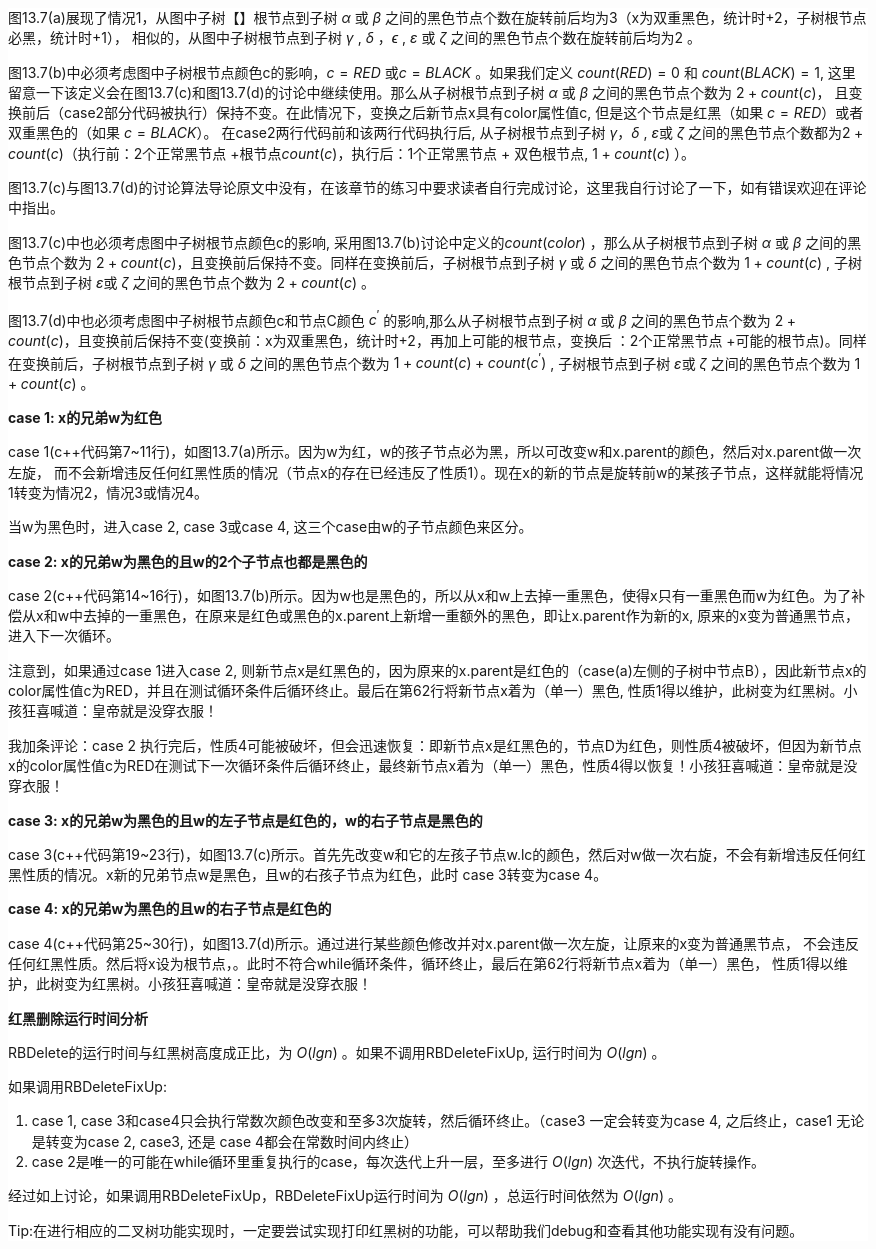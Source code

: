    图13.7(a)展现了情况1，从图中子树【】根节点到子树 $\alpha$ 或 $\beta$ 之间的黑色节点个数在旋转前后均为3（x为双重黑色，统计时+2，子树根节点必黑，统计时+1）， 相似的，从图中子树根节点到子树 $\gamma$ , $\delta$ ，$\epsilon$ , $\varepsilon$ 或 $\zeta$ 之间的黑色节点个数在旋转前后均为2 。

   图13.7(b)中必须考虑图中子树根节点颜色c的影响，$c=RED$ 或$c=BLACK$ 。如果我们定义 $count(RED)=0$  和 $count(BLACK)=1$, 这里留意一下该定义会在图13.7(c)和图13.7(d)的讨论中继续使用。那么从子树根节点到子树 $\alpha$ 或 $\beta$ 之间的黑色节点个数为 $2+count(c)$， 且变换前后（case2部分代码被执行）保持不变。在此情况下，变换之后新节点x具有color属性值c, 但是这个节点是红黑（如果 $c=RED$）或者双重黑色的（如果 $c=BLACK$）。 在case2两行代码前和该两行代码执行后, 从子树根节点到子树 $\gamma$，$\delta$ , $\varepsilon$或 $\zeta$ 之间的黑色节点个数都为$2+count(c)$（执行前：2个正常黑节点 +根节点$count(c)$，执行后：1个正常黑节点 + 双色根节点, $1+count(c)$ ）。

   图13.7(c)与图13.7(d)的讨论算法导论原文中没有，在该章节的练习中要求读者自行完成讨论，这里我自行讨论了一下，如有错误欢迎在评论中指出。

   图13.7(c)中也必须考虑图中子树根节点颜色c的影响, 采用图13.7(b)讨论中定义的$count(color)$ ，那么从子树根节点到子树 $\alpha$ 或 $\beta$ 之间的黑色节点个数为 $2+count(c)$，且变换前后保持不变。同样在变换前后，子树根节点到子树 $\gamma$ 或 $\delta$ 之间的黑色节点个数为  $1+count(c)$ , 子树根节点到子树  $\varepsilon$或 $\zeta$ 之间的黑色节点个数为  $2+count(c)$ 。

   图13.7(d)中也必须考虑图中子树根节点颜色c和节点C颜色 $c^{'}$ 的影响,那么从子树根节点到子树 $\alpha$ 或 $\beta$ 之间的黑色节点个数为 $2+count(c)$，且变换前后保持不变(变换前：x为双重黑色，统计时+2，再加上可能的根节点，变换后 ：2个正常黑节点 +可能的根节点)。同样在变换前后，子树根节点到子树 $\gamma$ 或 $\delta$ 之间的黑色节点个数为  $1+count(c)+count(c^{'})$ , 子树根节点到子树  $\varepsilon$或 $\zeta$ 之间的黑色节点个数为  $1+count(c)$ 。

   **case 1: x的兄弟w为红色**

   case 1(c++代码第7~11行)，如图13.7(a)所示。因为w为红，w的孩子节点必为黑，所以可改变w和x.parent的颜色，然后对x.parent做一次左旋， 而不会新增违反任何红黑性质的情况（节点x的存在已经违反了性质1）。现在x的新的节点是旋转前w的某孩子节点，这样就能将情况1转变为情况2，情况3或情况4。

   当w为黑色时，进入case 2, case 3或case 4, 这三个case由w的子节点颜色来区分。

   **case 2: x的兄弟w为黑色的且w的2个子节点也都是黑色的**

   case 2(c++代码第14~16行)，如图13.7(b)所示。因为w也是黑色的，所以从x和w上去掉一重黑色，使得x只有一重黑色而w为红色。为了补偿从x和w中去掉的一重黑色，在原来是红色或黑色的x.parent上新增一重额外的黑色，即让x.parent作为新的x, 原来的x变为普通黑节点，进入下一次循环。

   注意到，如果通过case 1进入case 2, 则新节点x是红黑色的，因为原来的x.parent是红色的（case(a)左侧的子树中节点B），因此新节点x的color属性值c为RED，并且在测试循环条件后循环终止。最后在第62行将新节点x着为（单一）黑色, 性质1得以维护，此树变为红黑树。小孩狂喜喊道：皇帝就是没穿衣服！

   我加条评论：case 2 执行完后，性质4可能被破坏，但会迅速恢复：即新节点x是红黑色的，节点D为红色，则性质4被破坏，但因为新节点x的color属性值c为RED在测试下一次循环条件后循环终止，最终新节点x着为（单一）黑色，性质4得以恢复！小孩狂喜喊道：皇帝就是没穿衣服！

   **case 3: x的兄弟w为黑色的且w的左子节点是红色的，w的右子节点是黑色的**

   case 3(c++代码第19~23行)，如图13.7(c)所示。首先先改变w和它的左孩子节点w.lc的颜色，然后对w做一次右旋，不会有新增违反任何红黑性质的情况。x新的兄弟节点w是黑色，且w的右孩子节点为红色，此时 case 3转变为case 4。

   **case 4: x的兄弟w为黑色的且w的右子节点是红色的**

   case 4(c++代码第25~30行)，如图13.7(d)所示。通过进行某些颜色修改并对x.parent做一次左旋，让原来的x变为普通黑节点， 不会违反任何红黑性质。然后将x设为根节点，。此时不符合while循环条件，循环终止，最后在第62行将新节点x着为（单一）黑色， 性质1得以维护，此树变为红黑树。小孩狂喜喊道：皇帝就是没穿衣服！

   **红黑删除运行时间分析**

   RBDelete的运行时间与红黑树高度成正比，为 $O(lgn)$ 。如果不调用RBDeleteFixUp, 运行时间为 $O(lgn)$ 。

   如果调用RBDeleteFixUp:

   1. case 1, case 3和case4只会执行常数次颜色改变和至多3次旋转，然后循环终止。（case3 一定会转变为case 4, 之后终止，case1 无论是转变为case 2, case3, 还是 case 4都会在常数时间内终止）
   2. case 2是唯一的可能在while循环里重复执行的case，每次迭代上升一层，至多进行 $O(lgn)$ 次迭代，不执行旋转操作。

   经过如上讨论，如果调用RBDeleteFixUp，RBDeleteFixUp运行时间为 $O(lgn)$ ，总运行时间依然为 $O(lgn)$ 。

Tip:在进行相应的二叉树功能实现时，一定要尝试实现打印红黑树的功能，可以帮助我们debug和查看其他功能实现有没有问题。
